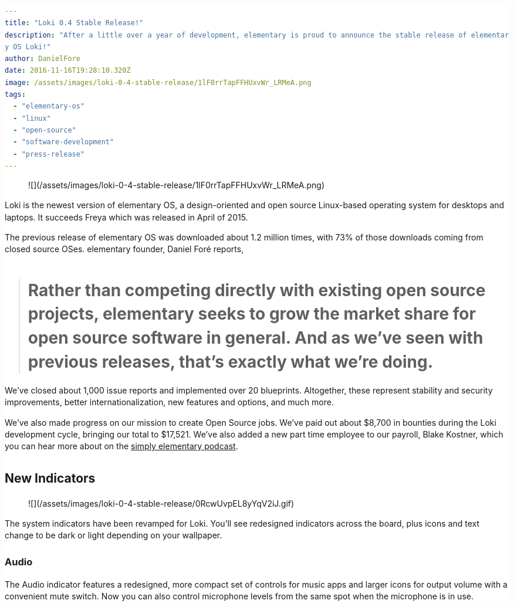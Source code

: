 ```yaml
---
title: "Loki 0.4 Stable Release!"
description: "After a little over a year of development, elementary is proud to announce the stable release of elementary OS Loki!"
author: DanielFore
date: 2016-11-16T19:28:10.320Z
image: /assets/images/loki-0-4-stable-release/1lF0rrTapFFHUxvWr_LRMeA.png
tags:
  - "elementary-os"
  - "linux"
  - "open-source"
  - "software-development"
  - "press-release"
---
```


<figure markdown="1">
![](/assets/images/loki-0-4-stable-release/1lF0rrTapFFHUxvWr_LRMeA.png)
</figure>

Loki is the newest version of elementary OS, a design-oriented and open source Linux-based operating system for desktops and laptops. It succeeds Freya which was released in April of 2015.

The previous release of elementary OS was downloaded about 1.2 million times, with 73% of those downloads coming from closed source OSes. elementary founder, Daniel Foré reports,
> # Rather than competing directly with existing open source projects, elementary seeks to grow the market share for open source software in general. And as we’ve seen with previous releases, that’s exactly what we’re doing.

We’ve closed about 1,000 issue reports and implemented over 20 blueprints. Altogether, these represent stability and security improvements, better internationalization, new features and options, and much more.

We’ve also made progress on our mission to create Open Source jobs. We’ve paid out about $8,700 in bounties during the Loki development cycle, bringing our total to $17,521. We’ve also added a new part time employee to our payroll, Blake Kostner, which you can hear more about on the [simply elementary podcast](https://soundcloud.com/simply-elementary/episode-14-spinning-a-web-with-blake-kostner).

## New Indicators

<figure markdown="1">
![](/assets/images/loki-0-4-stable-release/0RcwUvpEL8yYqV2iJ.gif)
</figure>

The system indicators have been revamped for Loki. You’ll see redesigned indicators across the board, plus icons and text change to be dark or light depending on your wallpaper.

### Audio

The Audio indicator features a redesigned, more compact set of controls for music apps and larger icons for output volume with a convenient mute switch. Now you can also control microphone levels from the same spot when the microphone is in use.
